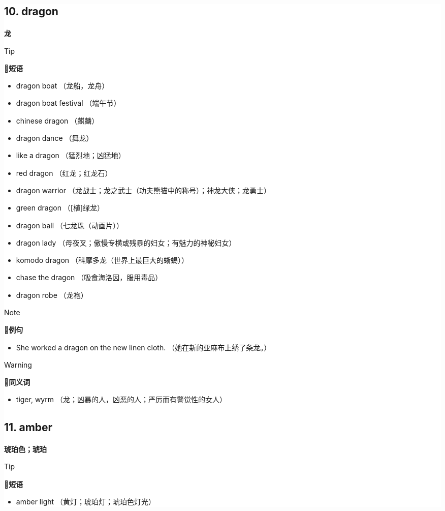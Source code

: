 ## 10. dragon

**龙**

> [!TIP]
> **🤩短语**
> - dragon boat （龙船，龙舟）
>
> - dragon boat festival （端午节）
>
> - chinese dragon （麒麟）
>
> - dragon dance （舞龙）
>
> - like a dragon （猛烈地；凶猛地）
>
> - red dragon （红龙；红龙石）
>
> - dragon warrior （龙战士；龙之武士（功夫熊猫中的称号）；神龙大侠；龙勇士）
>
> - green dragon （[植]绿龙）
>
> - dragon ball （七龙珠（动画片））
>
> - dragon lady （母夜叉；傲慢专横或残暴的妇女；有魅力的神秘妇女）
>
> - komodo dragon （科摩多龙（世界上最巨大的蜥蜴））
>
> - chase the dragon （吸食海洛因，服用毒品）
>
> - dragon robe （龙袍）
>

> [!NOTE]
> **🎤例句**
> - She worked a dragon on the new linen cloth. （她在新的亚麻布上绣了条龙。）
>

> [!WARNING]
> **🤔同义词**
> - tiger, wyrm （龙；凶暴的人，凶恶的人；严厉而有警觉性的女人）
>

## 11. amber

**琥珀色；琥珀**

> [!TIP]
> **🤩短语**
> - amber light （黄灯；琥珀灯；琥珀色灯光）
>
